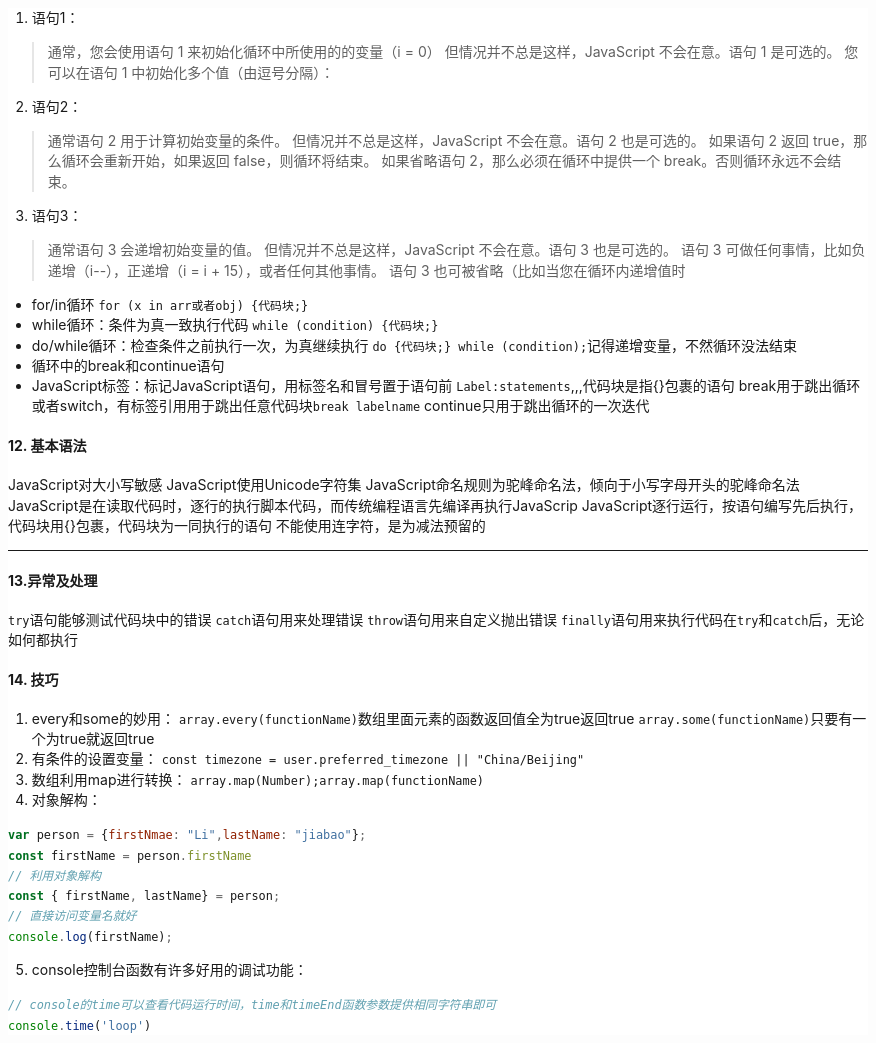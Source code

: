 1. 语句1：
> 通常，您会使用语句 1 来初始化循环中所使用的的变量（i = 0）
> 但情况并不总是这样，JavaScript 不会在意。语句 1 是可选的。
> 您可以在语句 1 中初始化多个值（由逗号分隔）：
2. 语句2：
> 通常语句 2 用于计算初始变量的条件。
> 但情况并不总是这样，JavaScript 不会在意。语句 2 也是可选的。
> 如果语句 2 返回 true，那么循环会重新开始，如果返回 false，则循环将结束。
> 如果省略语句 2，那么必须在循环中提供一个 break。否则循环永远不会结束。
3. 语句3：
> 通常语句 3 会递增初始变量的值。
> 但情况并不总是这样，JavaScript 不会在意。语句 3 也是可选的。
> 语句 3 可做任何事情，比如负递增（i--），正递增（i = i + 15），或者任何其他事情。
> 语句 3 也可被省略（比如当您在循环内递增值时

- for/in循环
`for (x in arr或者obj) {代码块;}`
- while循环：条件为真一致执行代码
`while (condition) {代码块;}`
- do/while循环：检查条件之前执行一次，为真继续执行
`do {代码块;} while (condition);`记得递增变量，不然循环没法结束
- 循环中的break和continue语句
- JavaScript标签：标记JavaScript语句，用标签名和冒号置于语句前
`Label:statements`,,,代码块是指{}包裹的语句
break用于跳出循环或者switch，有标签引用用于跳出任意代码块`break labelname`
continue只用于跳出循环的一次迭代

#### **12. 基本语法**

JavaScript对大小写敏感
JavaScript使用Unicode字符集
JavaScript命名规则为驼峰命名法，倾向于小写字母开头的驼峰命名法
JavaScript是在读取代码时，逐行的执行脚本代码，而传统编程语言先编译再执行JavaScrip
JavaScript逐行运行，按语句编写先后执行，代码块用{}包裹，代码块为一同执行的语句
不能使用连字符，是为减法预留的

******

#### **13.异常及处理**
`try`语句能够测试代码块中的错误
`catch`语句用来处理错误
`throw`语句用来自定义抛出错误
`finally`语句用来执行代码在`try`和`catch`后，无论如何都执行


#### **14. 技巧**
1. every和some的妙用：
`array.every(functionName)`数组里面元素的函数返回值全为true返回true
`array.some(functionName)`只要有一个为true就返回true
2. 有条件的设置变量：
`const timezone = user.preferred_timezone || "China/Beijing"`
3. 数组利用map进行转换：
`array.map(Number);array.map(functionName)`
4. 对象解构：
```JavaScript
var person = {firstNmae: "Li",lastName: "jiabao"};
const firstName = person.firstName
// 利用对象解构
const { firstName, lastName} = person;
// 直接访问变量名就好
console.log(firstName);
```
5. console控制台函数有许多好用的调试功能：
```JavaScript
// console的time可以查看代码运行时间，time和timeEnd函数参数提供相同字符串即可
console.time('loop')
```